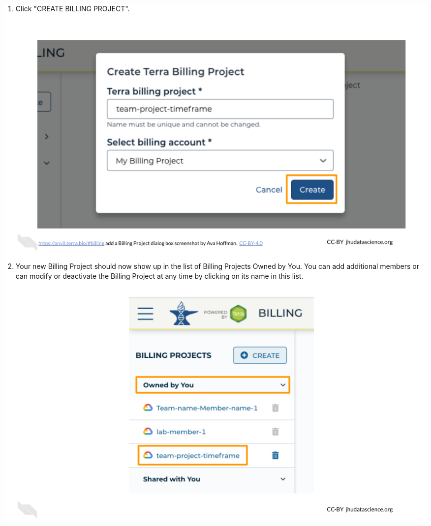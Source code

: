 1. Click "CREATE BILLING PROJECT".

    <img src="04-billing_modules_files/figure-html//1POwxqv4p6AfPHJlN9VNq0TaT44fA2RAFSpIERIMHdWU_g116f8d759be_0_438.png" title="Screenshot of the Terra Add Billing Project dialog box.  The button labeled &quot;CREATE BILLING PROJECT&quot; is highlighted." alt="Screenshot of the Terra Add Billing Project dialog box.  The button labeled &quot;CREATE BILLING PROJECT&quot; is highlighted." width="100%" />


1. Your new Billing Project should now show up in the list of Billing Projects Owned by You.  You can add additional members or can modify or deactivate the Billing Project at any time by clicking on its name in this list.

    <img src="04-billing_modules_files/figure-html//1POwxqv4p6AfPHJlN9VNq0TaT44fA2RAFSpIERIMHdWU_g2105956e909_0_16.png" title="Screenshot of the Terra Billing Projects menu.  The submenu &quot;Owned by you&quot; is highlighted and has been expanded, showing a list of Billing Projects below.  One of the Billing Project names is highlighted." alt="Screenshot of the Terra Billing Projects menu.  The submenu &quot;Owned by you&quot; is highlighted and has been expanded, showing a list of Billing Projects below.  One of the Billing Project names is highlighted." width="100%" />
